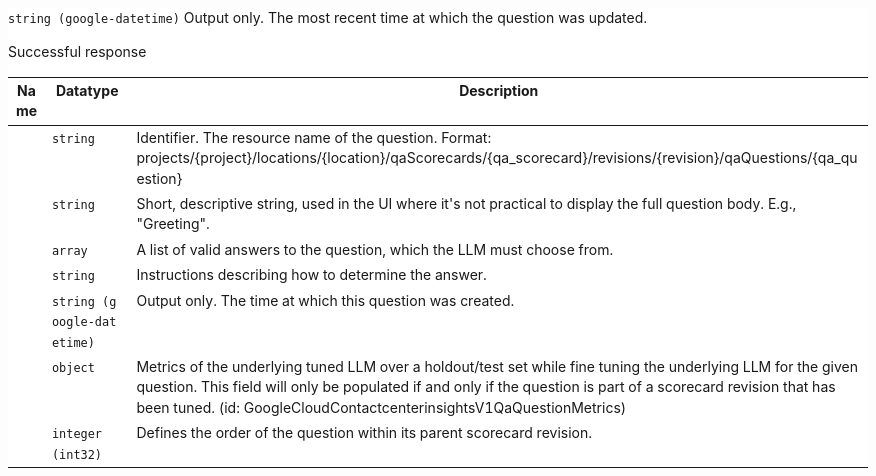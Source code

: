 </tr>
<tr>
    <td><CopyableCode code="updateTime" /></td>
    <td><code>string (google-datetime)</code></td>
    <td>Output only. The most recent time at which the question was updated.</td>
</tr>
</tbody>
</table>
</TabItem>
<TabItem value="list">

Successful response

<table>
<thead>
    <tr>
    <th>Name</th>
    <th>Datatype</th>
    <th>Description</th>
    </tr>
</thead>
<tbody>
<tr>
    <td><CopyableCode code="name" /></td>
    <td><code>string</code></td>
    <td>Identifier. The resource name of the question. Format: projects/&#123;project&#125;/locations/&#123;location&#125;/qaScorecards/&#123;qa_scorecard&#125;/revisions/&#123;revision&#125;/qaQuestions/&#123;qa_question&#125;</td>
</tr>
<tr>
    <td><CopyableCode code="abbreviation" /></td>
    <td><code>string</code></td>
    <td>Short, descriptive string, used in the UI where it's not practical to display the full question body. E.g., "Greeting".</td>
</tr>
<tr>
    <td><CopyableCode code="answerChoices" /></td>
    <td><code>array</code></td>
    <td>A list of valid answers to the question, which the LLM must choose from.</td>
</tr>
<tr>
    <td><CopyableCode code="answerInstructions" /></td>
    <td><code>string</code></td>
    <td>Instructions describing how to determine the answer.</td>
</tr>
<tr>
    <td><CopyableCode code="createTime" /></td>
    <td><code>string (google-datetime)</code></td>
    <td>Output only. The time at which this question was created.</td>
</tr>
<tr>
    <td><CopyableCode code="metrics" /></td>
    <td><code>object</code></td>
    <td>Metrics of the underlying tuned LLM over a holdout/test set while fine tuning the underlying LLM for the given question. This field will only be populated if and only if the question is part of a scorecard revision that has been tuned. (id: GoogleCloudContactcenterinsightsV1QaQuestionMetrics)</td>
</tr>
<tr>
    <td><CopyableCode code="order" /></td>
    <td><code>integer (int32)</code></td>
    <td>Defines the order of the question within its parent scorecard revision.</td>
</tr>
<tr>